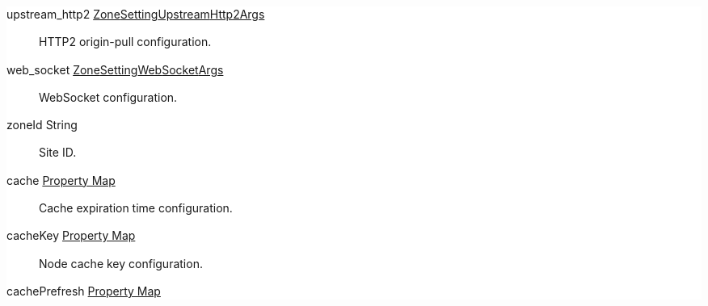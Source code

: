 <a data-swiftype-name="resource-property" data-swiftype-type="text" href="#upstream_http2_python" style="color: inherit; text-decoration: inherit;">upstream_<wbr>http2</a>
</span>
        <span class="property-indicator"></span>
        <span class="property-type"><a href="#zonesettingupstreamhttp2">Zone<wbr>Setting<wbr>Upstream<wbr>Http2Args</a></span>
    </dt>
    <dd><p>HTTP2 origin-pull configuration.</p>
</dd><dt class="property-optional"
            title="Optional">
        <span id="web_socket_python">
<a data-swiftype-name="resource-property" data-swiftype-type="text" href="#web_socket_python" style="color: inherit; text-decoration: inherit;">web_<wbr>socket</a>
</span>
        <span class="property-indicator"></span>
        <span class="property-type"><a href="#zonesettingwebsocket">Zone<wbr>Setting<wbr>Web<wbr>Socket<wbr>Args</a></span>
    </dt>
    <dd><p>WebSocket configuration.</p>
</dd></dl>
</pulumi-choosable>
</div>

<div>
<pulumi-choosable type="language" values="yaml">
<dl class="resources-properties"><dt class="property-required property-replacement"
            title="Required">
        <span id="zoneid_yaml">
<a data-swiftype-name="resource-property" data-swiftype-type="text" href="#zoneid_yaml" style="color: inherit; text-decoration: inherit;">zone<wbr>Id</a>
</span>
        <span class="property-indicator"></span>
        <span class="property-type">String</span>
    </dt>
    <dd><p>Site ID.</p>
</dd><dt class="property-optional"
            title="Optional">
        <span id="cache_yaml">
<a data-swiftype-name="resource-property" data-swiftype-type="text" href="#cache_yaml" style="color: inherit; text-decoration: inherit;">cache</a>
</span>
        <span class="property-indicator"></span>
        <span class="property-type"><a href="#zonesettingcache">Property Map</a></span>
    </dt>
    <dd><p>Cache expiration time configuration.</p>
</dd><dt class="property-optional"
            title="Optional">
        <span id="cachekey_yaml">
<a data-swiftype-name="resource-property" data-swiftype-type="text" href="#cachekey_yaml" style="color: inherit; text-decoration: inherit;">cache<wbr>Key</a>
</span>
        <span class="property-indicator"></span>
        <span class="property-type"><a href="#zonesettingcachekey">Property Map</a></span>
    </dt>
    <dd><p>Node cache key configuration.</p>
</dd><dt class="property-optional"
            title="Optional">
        <span id="cacheprefresh_yaml">
<a data-swiftype-name="resource-property" data-swiftype-type="text" href="#cacheprefresh_yaml" style="color: inherit; text-decoration: inherit;">cache<wbr>Prefresh</a>
</span>
        <span class="property-indicator"></span>
        <span class="property-type"><a href="#zonesettingcacheprefresh">Property Map</a></span>
    </dt>